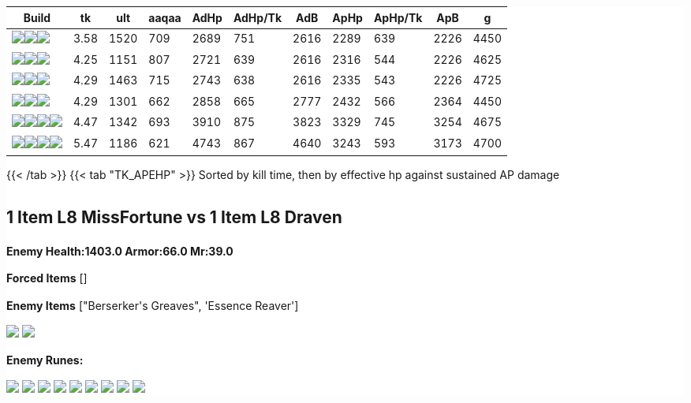 




 Build |tk|ult|aaqaa|AdHp|AdHp/Tk|AdB|ApHp|ApHp/Tk|ApB|g
-|-|-|-|-|-|-|-|-|-|-
![](/item/6691.png)![](/item/1053.png)![](/item/1055.png)|3.58|1520|709|2689|751|2616|2289|639|2226|4450
![](/item/3153.png)![](/item/1055.png)![](/item/1037.png)|4.25|1151|807|2721|639|2616|2316|544|2226|4625
![](/item/3074.png)![](/item/1055.png)![](/item/1037.png)|4.29|1463|715|2743|638|2616|2335|543|2226|4725
![](/item/6692.png)![](/item/1053.png)![](/item/1055.png)|4.29|1301|662|2858|665|2777|2432|566|2364|4450
![](/item/6673.png)![](/item/1055.png)![](/item/1037.png)![](/item/1036.png)|4.47|1342|693|3910|875|3823|3329|745|3254|4675
![](/item/3026.png)![](/item/1053.png)![](/item/1055.png)![](/item/1036.png)|5.47|1186|621|4743|867|4640|3243|593|3173|4700
{{< /tab >}}
{{< tab "TK_APEHP" >}}
Sorted by kill time, then by effective hp against sustained AP damage
## 1 Item L8 MissFortune vs 1 Item L8 Draven

**Enemy Health:1403.0 Armor:66.0 Mr:39.0**


**Forced Items** []








**Enemy Items** ["Berserker's Greaves", 'Essence Reaver']





![](/item/3006.png)
![](/item/3508.png)



**Enemy Runes:**





![](/Styles/Precision/LethalTempo/LethalTempo.png)
![](/Styles/Precision/Triumph.png)
![](/Styles/Precision/LegendBloodline/LegendBloodline.png)
![](/Styles/Sorcery/LastStand/LastStand.png)
![](/Styles/Domination/EyeballCollection/EyeballCollection.png)
![](/Styles/Domination/TreasureHunter/TreasureHunter.png)
![](/StatMods/StatModsAttackSpeedIcon.png)
![](/StatMods/StatModsAdaptiveForceIcon.png)
![](/StatMods/StatModsArmorIcon.png)
